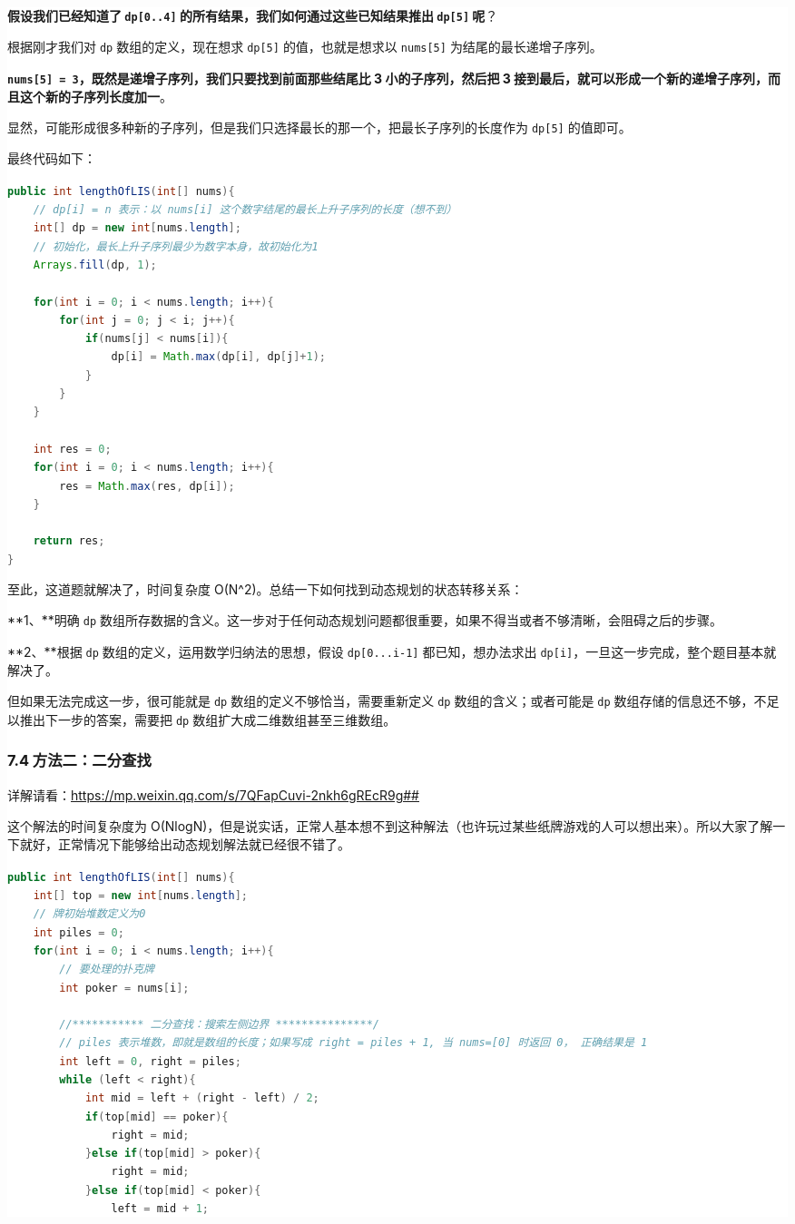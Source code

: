 **假设我们已经知道了 `dp[0..4]` 的所有结果，我们如何通过这些已知结果推出 `dp[5]` 呢**？

根据刚才我们对 `dp` 数组的定义，现在想求 `dp[5]` 的值，也就是想求以 `nums[5]` 为结尾的最长递增子序列。

**`nums[5] = 3`，既然是递增子序列，我们只要找到前面那些结尾比 3 小的子序列，然后把 3 接到最后，就可以形成一个新的递增子序列，而且这个新的子序列长度加一**。

显然，可能形成很多种新的子序列，但是我们只选择最长的那一个，把最长子序列的长度作为 `dp[5]` 的值即可。

最终代码如下：

```java
public int lengthOfLIS(int[] nums){
    // dp[i] = n 表示：以 nums[i] 这个数字结尾的最长上升子序列的长度（想不到）
    int[] dp = new int[nums.length];
    // 初始化，最长上升子序列最少为数字本身，故初始化为1
    Arrays.fill(dp, 1);

    for(int i = 0; i < nums.length; i++){
        for(int j = 0; j < i; j++){
            if(nums[j] < nums[i]){
                dp[i] = Math.max(dp[i], dp[j]+1);
            }
        }
    }

    int res = 0;
    for(int i = 0; i < nums.length; i++){
        res = Math.max(res, dp[i]);
    }

    return res;
}
```

至此，这道题就解决了，时间复杂度 O(N^2)。总结一下如何找到动态规划的状态转移关系：

**1、**明确 `dp` 数组所存数据的含义。这一步对于任何动态规划问题都很重要，如果不得当或者不够清晰，会阻碍之后的步骤。

**2、**根据 `dp` 数组的定义，运用数学归纳法的思想，假设 `dp[0...i-1]` 都已知，想办法求出 `dp[i]`，一旦这一步完成，整个题目基本就解决了。

但如果无法完成这一步，很可能就是 `dp` 数组的定义不够恰当，需要重新定义 `dp` 数组的含义；或者可能是 `dp` 数组存储的信息还不够，不足以推出下一步的答案，需要把 `dp` 数组扩大成二维数组甚至三维数组。

### 7.4 方法二：二分查找

详解请看：https://mp.weixin.qq.com/s/7QFapCuvi-2nkh6gREcR9g##

这个解法的时间复杂度为 O(NlogN)，但是说实话，正常人基本想不到这种解法（也许玩过某些纸牌游戏的人可以想出来）。所以大家了解一下就好，正常情况下能够给出动态规划解法就已经很不错了。

```java
public int lengthOfLIS(int[] nums){
    int[] top = new int[nums.length];
    // 牌初始堆数定义为0
    int piles = 0;
    for(int i = 0; i < nums.length; i++){
        // 要处理的扑克牌
        int poker = nums[i];

        //*********** 二分查找：搜索左侧边界 ***************/
        // piles 表示堆数，即就是数组的长度；如果写成 right = piles + 1, 当 nums=[0] 时返回 0， 正确结果是 1
        int left = 0, right = piles;
        while (left < right){
            int mid = left + (right - left) / 2;
            if(top[mid] == poker){
                right = mid;
            }else if(top[mid] > poker){
                right = mid;
            }else if(top[mid] < poker){
                left = mid + 1;
```